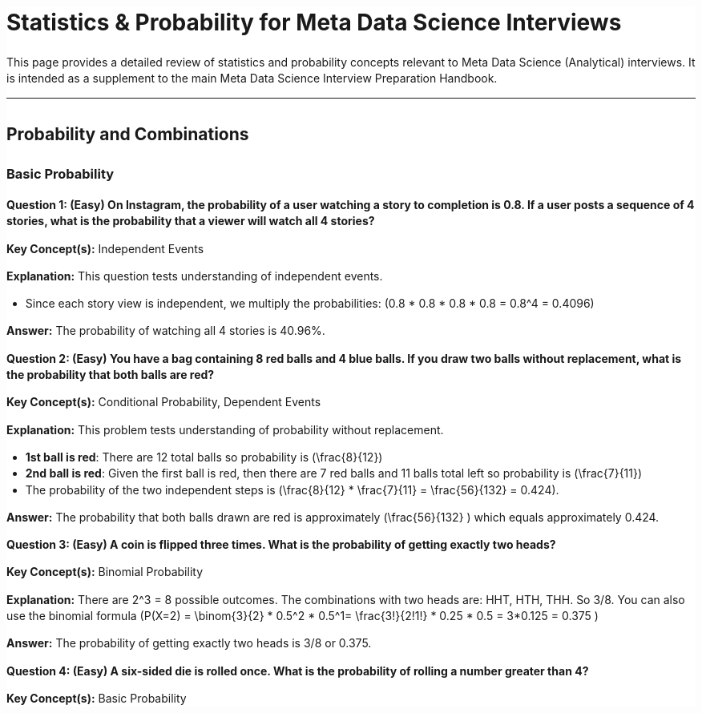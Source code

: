 # Statistics & Probability for Meta Data Science Interviews

This page provides a detailed review of statistics and probability concepts relevant to Meta Data Science (Analytical) interviews. It is intended as a supplement to the main Meta Data Science Interview Preparation Handbook.

---

## Probability and Combinations

### Basic Probability

**Question 1: (Easy) On Instagram, the probability of a user watching a story to completion is 0.8. If a user posts a sequence of 4 stories, what is the probability that a viewer will watch all 4 stories?**

**Key Concept(s):** Independent Events

**Explanation:** This question tests understanding of independent events.

*   Since each story view is independent, we multiply the probabilities: \(0.8 * 0.8 * 0.8 * 0.8 = 0.8^4 = 0.4096\)

**Answer:** The probability of watching all 4 stories is 40.96%.

**Question 2: (Easy)  You have a bag containing 8 red balls and 4 blue balls. If you draw two balls without replacement, what is the probability that both balls are red?**

**Key Concept(s):** Conditional Probability, Dependent Events

**Explanation:** This problem tests understanding of probability without replacement.

*   **1st ball is red**: There are 12 total balls so probability is \(\frac{8}{12}\)
*   **2nd ball is red**: Given the first ball is red, then there are 7 red balls and 11 balls total left so probability is \(\frac{7}{11}\)
*    The probability of the two independent steps is \(\frac{8}{12} * \frac{7}{11} = \frac{56}{132} = 0.424\).

**Answer:** The probability that both balls drawn are red is approximately \(\frac{56}{132} \) which equals approximately 0.424.

**Question 3: (Easy) A coin is flipped three times. What is the probability of getting exactly two heads?**

**Key Concept(s):** Binomial Probability

**Explanation:** There are 2^3 = 8 possible outcomes. The combinations with two heads are: HHT, HTH, THH. So 3/8. You can also use the binomial formula
\(P(X=2) = \binom{3}{2} * 0.5^2 * 0.5^1= \frac{3!}{2!1!} * 0.25 * 0.5 = 3*0.125 = 0.375 \)

**Answer:** The probability of getting exactly two heads is 3/8 or 0.375.

**Question 4: (Easy) A six-sided die is rolled once. What is the probability of rolling a number greater than 4?**

**Key Concept(s):** Basic Probability
